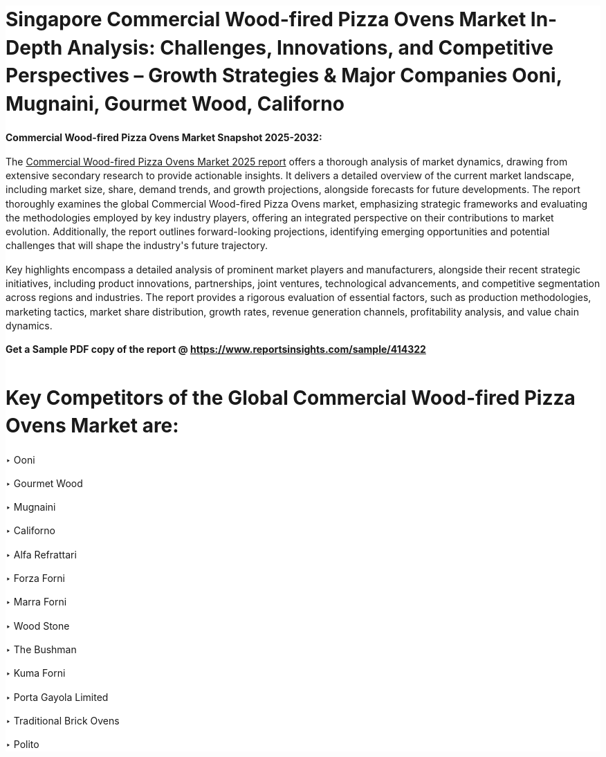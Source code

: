 # Singapore Commercial Wood-fired Pizza Ovens Market In-Depth Analysis: Challenges, Innovations, and Competitive Perspectives – Growth Strategies & Major Companies Ooni, Mugnaini, Gourmet Wood, Californo

<strong>Commercial Wood-fired Pizza Ovens Market Snapshot 2025-2032:</strong>

The <a href=https://www.reportsinsights.com/sample/414322>Commercial Wood-fired Pizza Ovens Market 2025 report</a> offers a thorough analysis of market dynamics, drawing from extensive secondary research to provide actionable insights. It delivers a detailed overview of the current market landscape, including market size, share, demand trends, and growth projections, alongside forecasts for future developments. The report thoroughly examines the global Commercial Wood-fired Pizza Ovens market, emphasizing strategic frameworks and evaluating the methodologies employed by key industry players, offering an integrated perspective on their contributions to market evolution. Additionally, the report outlines forward-looking projections, identifying emerging opportunities and potential challenges that will shape the industry's future trajectory.

Key highlights encompass a detailed analysis of prominent market players and manufacturers, alongside their recent strategic initiatives, including product innovations, partnerships, joint ventures, technological advancements, and competitive segmentation across regions and industries. The report provides a rigorous evaluation of essential factors, such as production methodologies, marketing tactics, market share distribution, growth rates, revenue generation channels, profitability analysis, and value chain dynamics.

<strong>Get a Sample PDF copy of the report @ <a href=https://www.reportsinsights.com/sample/414322>https://www.reportsinsights.com/sample/414322</a></strong>

# <strong>Key Competitors of the Global Commercial Wood-fired Pizza Ovens Market are:</strong>

‣ Ooni

‣ Gourmet Wood

‣ Mugnaini

‣ Californo

‣ Alfa Refrattari

‣ Forza Forni

‣ Marra Forni

‣ Wood Stone

‣ The Bushman

‣ Kuma Forni

‣ Porta Gayola Limited

‣ Traditional Brick Ovens

‣ Polito
